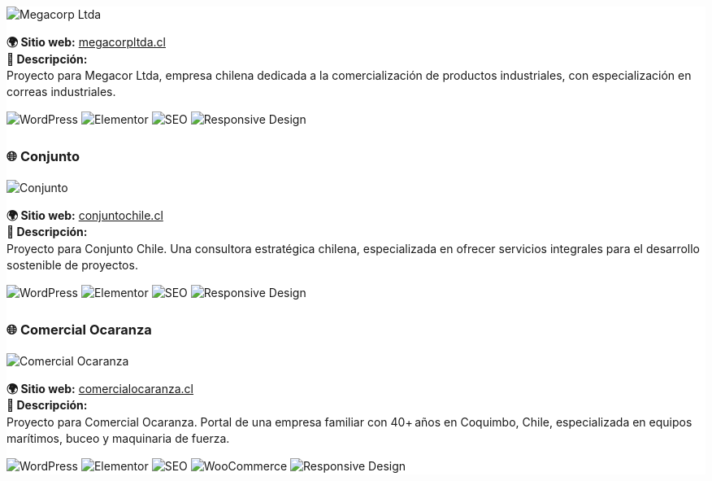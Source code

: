 <img src="/screenshots/Megacorp.png" alt="Megacorp Ltda" width="100%">

**🌍 Sitio web:** [megacorpltda.cl](https://megacorpltda.cl)  
**🧾 Descripción:**  
Proyecto para Megacor Ltda, empresa chilena dedicada a la comercialización de productos industriales, con especialización en correas industriales.
<br>

<p>
  <img src="https://img.shields.io/badge/-WordPress-21759b?style=for-the-badge&logo=wordpress&logoColor=white" alt="WordPress">
  <img src="https://img.shields.io/badge/-Elementor-92003B?style=for-the-badge&logo=elementor&logoColor=white" alt="Elementor">
  <img src="https://img.shields.io/badge/-SEO-0b75c9?style=for-the-badge&logo=google&logoColor=white" alt="SEO">
  <img src="https://img.shields.io/badge/-Responsive%20Design-44b78b?style=for-the-badge&logo=responsive&logoColor=white" alt="Responsive Design">
</p>

### 🌐 Conjunto

<img src="/screenshots/Conjunto.png" alt="Conjunto" width="100%">

**🌍 Sitio web:** [conjuntochile.cl](https://conjuntochile.cl)  
**🧾 Descripción:**  
Proyecto para Conjunto Chile. Una consultora estratégica chilena, especializada en ofrecer servicios integrales para el desarrollo sostenible de proyectos.
<br>

<p>
  <img src="https://img.shields.io/badge/-WordPress-21759b?style=for-the-badge&logo=wordpress&logoColor=white" alt="WordPress">
  <img src="https://img.shields.io/badge/-Elementor-92003B?style=for-the-badge&logo=elementor&logoColor=white" alt="Elementor">
  <img src="https://img.shields.io/badge/-SEO-0b75c9?style=for-the-badge&logo=google&logoColor=white" alt="SEO">
  <img src="https://img.shields.io/badge/-Responsive%20Design-44b78b?style=for-the-badge&logo=responsive&logoColor=white" alt="Responsive Design">
</p>

### 🌐 Comercial Ocaranza

<img src="/screenshots/Ocaranza.png" alt="Comercial Ocaranza" width="100%">

**🌍 Sitio web:** [comercialocaranza.cl](https://comercialocaranza.cl)  
**🧾 Descripción:**  
Proyecto para Comercial Ocaranza. Portal de una empresa familiar con 40+ años en Coquimbo, Chile, especializada en equipos marítimos, buceo y maquinaria de fuerza.
<br>

<p>
  <img src="https://img.shields.io/badge/-WordPress-21759b?style=for-the-badge&logo=wordpress&logoColor=white" alt="WordPress">
  <img src="https://img.shields.io/badge/-Elementor-92003B?style=for-the-badge&logo=elementor&logoColor=white" alt="Elementor">
  <img src="https://img.shields.io/badge/-SEO-0b75c9?style=for-the-badge&logo=google&logoColor=white" alt="SEO">
  <img src="https://img.shields.io/badge/-WooCommerce-96588a?style=for-the-badge&logo=woocommerce&logoColor=white" alt="WooCommerce">
  <img src="https://img.shields.io/badge/-Responsive%20Design-44b78b?style=for-the-badge&logo=responsive&logoColor=white" alt="Responsive Design">
</p>
